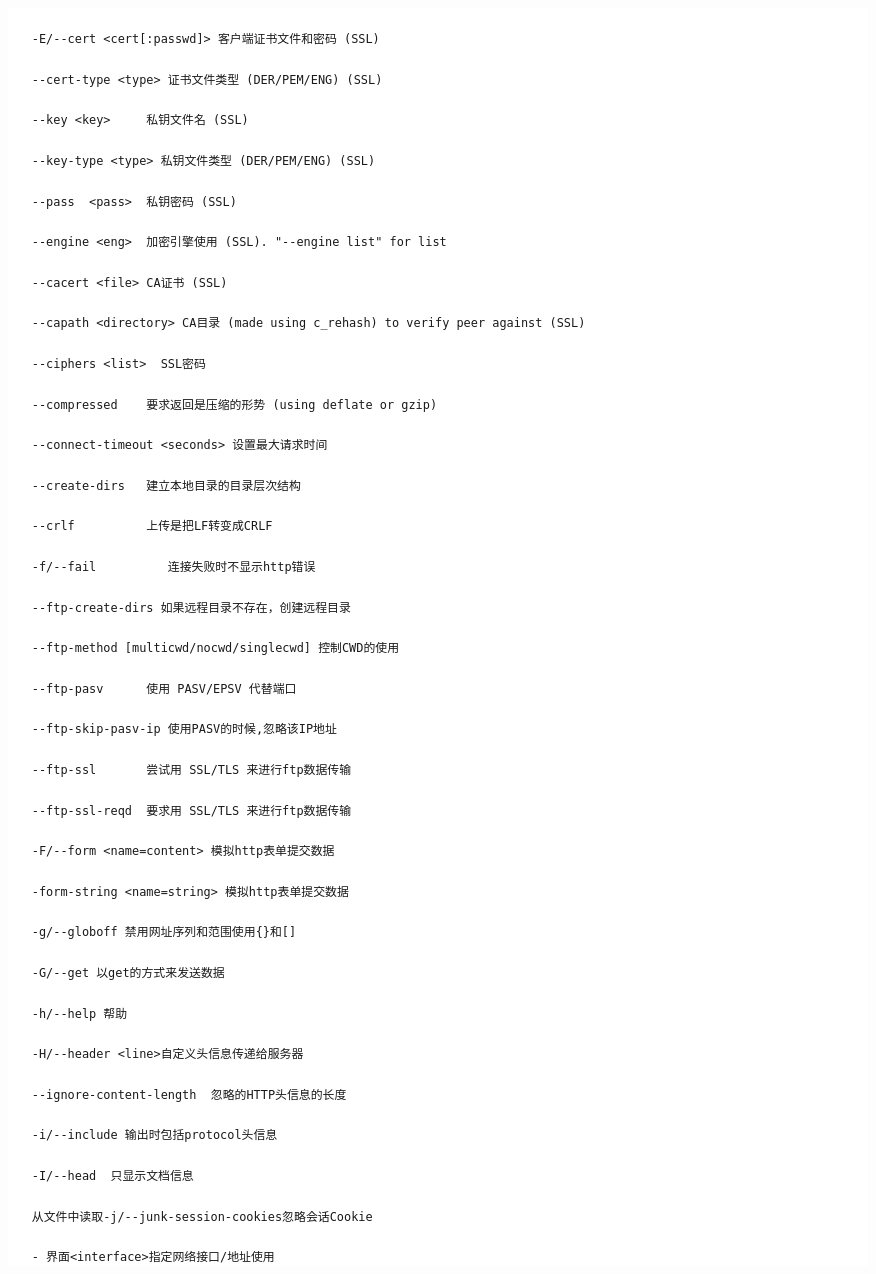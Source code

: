 ```

　　-E/--cert <cert[:passwd]> 客户端证书文件和密码 (SSL)

　　--cert-type <type> 证书文件类型 (DER/PEM/ENG) (SSL)

　　--key <key>     私钥文件名 (SSL)

　　--key-type <type> 私钥文件类型 (DER/PEM/ENG) (SSL)

　　--pass  <pass>  私钥密码 (SSL)

　　--engine <eng>  加密引擎使用 (SSL). "--engine list" for list

　　--cacert <file> CA证书 (SSL)

　　--capath <directory> CA目录 (made using c_rehash) to verify peer against (SSL)

　　--ciphers <list>  SSL密码

　　--compressed    要求返回是压缩的形势 (using deflate or gzip)

　　--connect-timeout <seconds> 设置最大请求时间

　　--create-dirs   建立本地目录的目录层次结构

　　--crlf          上传是把LF转变成CRLF

　　-f/--fail          连接失败时不显示http错误

　　--ftp-create-dirs 如果远程目录不存在，创建远程目录

　　--ftp-method [multicwd/nocwd/singlecwd] 控制CWD的使用

　　--ftp-pasv      使用 PASV/EPSV 代替端口

　　--ftp-skip-pasv-ip 使用PASV的时候,忽略该IP地址

　　--ftp-ssl       尝试用 SSL/TLS 来进行ftp数据传输

　　--ftp-ssl-reqd  要求用 SSL/TLS 来进行ftp数据传输

　　-F/--form <name=content> 模拟http表单提交数据

　　-form-string <name=string> 模拟http表单提交数据

　　-g/--globoff 禁用网址序列和范围使用{}和[]

　　-G/--get 以get的方式来发送数据

　　-h/--help 帮助

　　-H/--header <line>自定义头信息传递给服务器

　　--ignore-content-length  忽略的HTTP头信息的长度

　　-i/--include 输出时包括protocol头信息

　　-I/--head  只显示文档信息

　　从文件中读取-j/--junk-session-cookies忽略会话Cookie

　　- 界面<interface>指定网络接口/地址使用

```